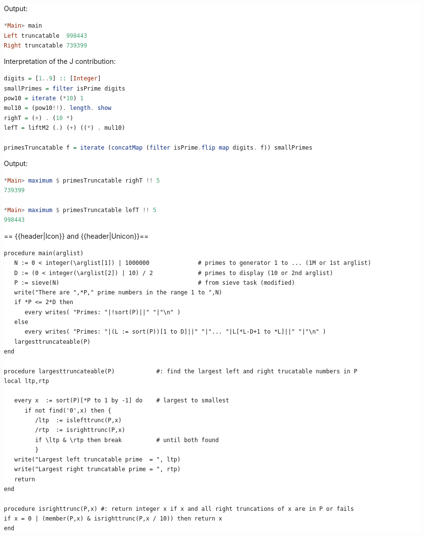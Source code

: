 Output:

```haskell
*Main> main
Left truncatable  998443
Right truncatable 739399
```


Interpretation of the J contribution:

```haskell
digits = [1..9] :: [Integer]
smallPrimes = filter isPrime digits
pow10 = iterate (*10) 1
mul10 = (pow10!!). length. show
righT = (+) . (10 *)
lefT = liftM2 (.) (+) ((*) . mul10)

primesTruncatable f = iterate (concatMap (filter isPrime.flip map digits. f)) smallPrimes
```

Output:

```haskell
*Main> maximum $ primesTruncatable righT !! 5
739399

*Main> maximum $ primesTruncatable lefT !! 5
998443
```


== {{header|Icon}} and {{header|Unicon}}==

```Icon
procedure main(arglist)     
   N := 0 < integer(\arglist[1]) | 1000000              # primes to generator 1 to ... (1M or 1st arglist)
   D := (0 < integer(\arglist[2]) | 10) / 2             # primes to display (10 or 2nd arglist)
   P := sieve(N)                                        # from sieve task (modified)
   write("There are ",*P," prime numbers in the range 1 to ",N)
   if *P <= 2*D then 
      every writes( "Primes: "|!sort(P)||" "|"\n" ) 
   else 
      every writes( "Primes: "|(L := sort(P))[1 to D]||" "|"... "|L[*L-D+1 to *L]||" "|"\n" ) 
   largesttruncateable(P)
end

procedure largesttruncateable(P)            #: find the largest left and right trucatable numbers in P
local ltp,rtp

   every x  := sort(P)[*P to 1 by -1] do    # largest to smallest 
      if not find('0',x) then {
         /ltp  := islefttrunc(P,x)
         /rtp  := isrighttrunc(P,x) 
         if \ltp & \rtp then break          # until both found
         }
   write("Largest left truncatable prime  = ", ltp)
   write("Largest right truncatable prime = ", rtp)
   return
end

procedure isrighttrunc(P,x) #: return integer x if x and all right truncations of x are in P or fails
if x = 0 | (member(P,x) & isrighttrunc(P,x / 10)) then return x
end

```